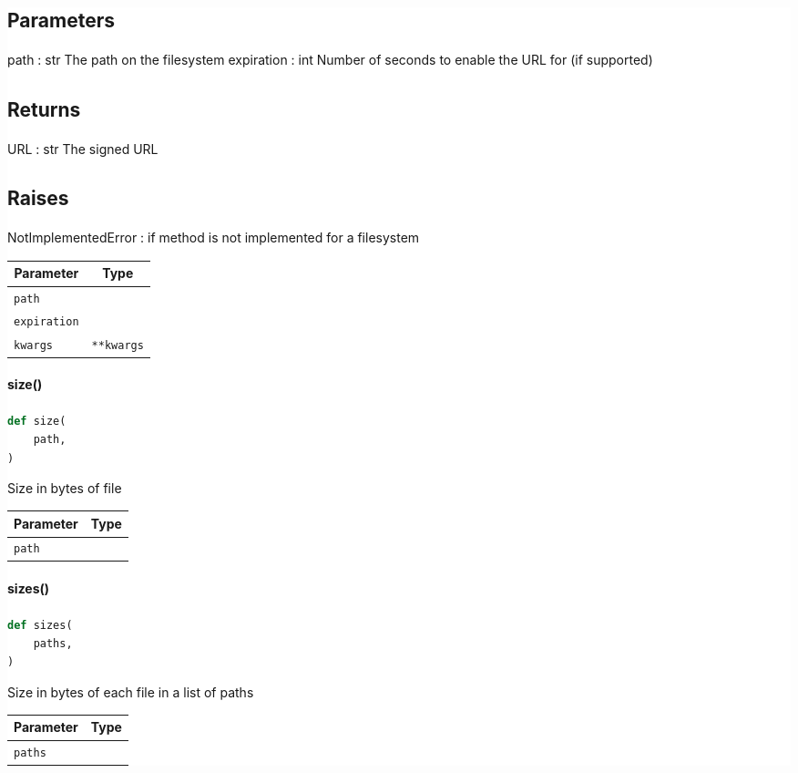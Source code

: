 Parameters
----------
path : str
     The path on the filesystem
expiration : int
    Number of seconds to enable the URL for (if supported)

Returns
-------
URL : str
    The signed URL

Raises
------
NotImplementedError : if method is not implemented for a filesystem


| Parameter | Type |
|-|-|
| `path` |  |
| `expiration` |  |
| `kwargs` | ``**kwargs`` |

#### size()

```python
def size(
    path,
)
```
Size in bytes of file


| Parameter | Type |
|-|-|
| `path` |  |

#### sizes()

```python
def sizes(
    paths,
)
```
Size in bytes of each file in a list of paths


| Parameter | Type |
|-|-|
| `paths` |  |
